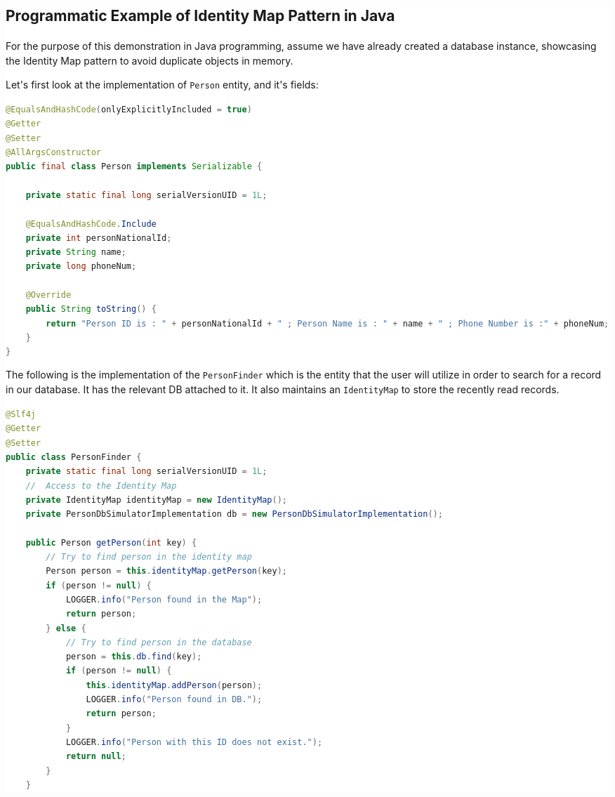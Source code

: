 ## Programmatic Example of Identity Map Pattern in Java

For the purpose of this demonstration in Java programming, assume we have already created a database instance,
showcasing the Identity Map pattern to avoid duplicate objects in memory.

Let's first look at the implementation of `Person` entity, and it's fields:

```java
@EqualsAndHashCode(onlyExplicitlyIncluded = true)
@Getter
@Setter
@AllArgsConstructor
public final class Person implements Serializable {

    private static final long serialVersionUID = 1L;

    @EqualsAndHashCode.Include
    private int personNationalId;
    private String name;
    private long phoneNum;

    @Override
    public String toString() {
        return "Person ID is : " + personNationalId + " ; Person Name is : " + name + " ; Phone Number is :" + phoneNum;
    }
}

```

The following is the implementation of the `PersonFinder` which is the entity that the user will utilize in order to
search for a record in our database. It has the relevant DB attached to it. It also maintains an `IdentityMap` to store
the recently read records.

```java
@Slf4j
@Getter
@Setter
public class PersonFinder {
    private static final long serialVersionUID = 1L;
    //  Access to the Identity Map
    private IdentityMap identityMap = new IdentityMap();
    private PersonDbSimulatorImplementation db = new PersonDbSimulatorImplementation();

    public Person getPerson(int key) {
        // Try to find person in the identity map
        Person person = this.identityMap.getPerson(key);
        if (person != null) {
            LOGGER.info("Person found in the Map");
            return person;
        } else {
            // Try to find person in the database
            person = this.db.find(key);
            if (person != null) {
                this.identityMap.addPerson(person);
                LOGGER.info("Person found in DB.");
                return person;
            }
            LOGGER.info("Person with this ID does not exist.");
            return null;
        }
    }
```